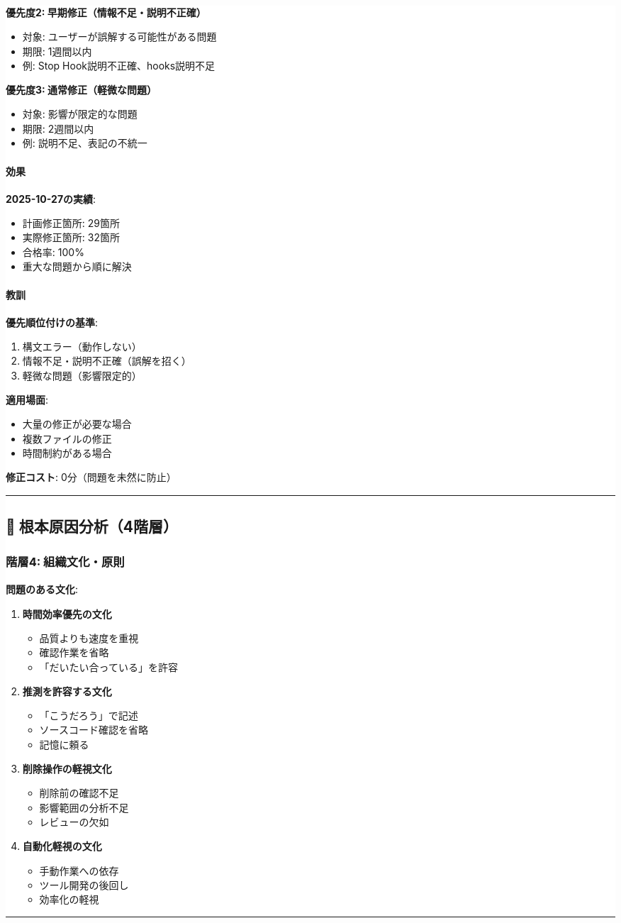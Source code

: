 **優先度2: 早期修正（情報不足・説明不正確）**
- 対象: ユーザーが誤解する可能性がある問題
- 期限: 1週間以内
- 例: Stop Hook説明不正確、hooks説明不足

**優先度3: 通常修正（軽微な問題）**
- 対象: 影響が限定的な問題
- 期限: 2週間以内
- 例: 説明不足、表記の不統一

#### 効果

**2025-10-27の実績**:
- 計画修正箇所: 29箇所
- 実際修正箇所: 32箇所
- 合格率: 100%
- 重大な問題から順に解決

#### 教訓

**優先順位付けの基準**:
1. 構文エラー（動作しない）
2. 情報不足・説明不正確（誤解を招く）
3. 軽微な問題（影響限定的）

**適用場面**:
- 大量の修正が必要な場合
- 複数ファイルの修正
- 時間制約がある場合

**修正コスト**: 0分（問題を未然に防止）

---

## 🎯 根本原因分析（4階層）

### 階層4: 組織文化・原則

**問題のある文化**:
1. **時間効率優先の文化**
   - 品質よりも速度を重視
   - 確認作業を省略
   - 「だいたい合っている」を許容

2. **推測を許容する文化**
   - 「こうだろう」で記述
   - ソースコード確認を省略
   - 記憶に頼る

3. **削除操作の軽視文化**
   - 削除前の確認不足
   - 影響範囲の分析不足
   - レビューの欠如

4. **自動化軽視の文化**
   - 手動作業への依存
   - ツール開発の後回し
   - 効率化の軽視

---